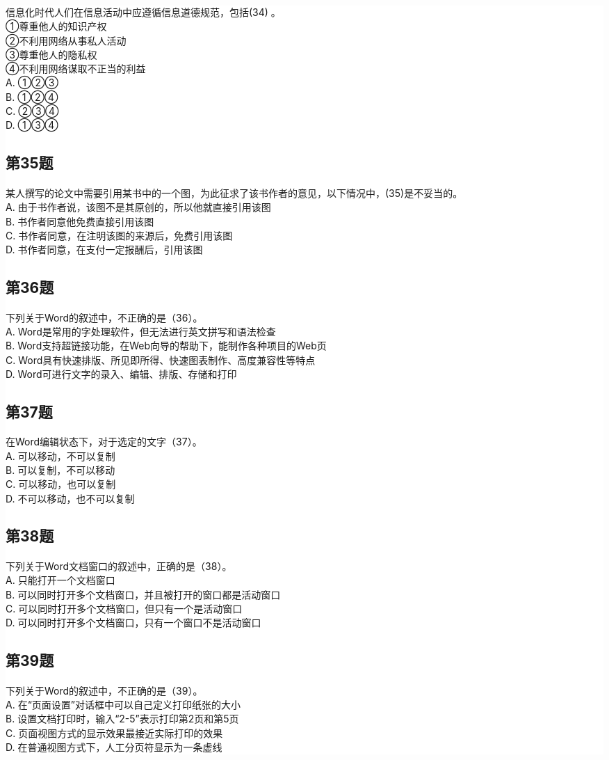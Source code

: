 信息化时代人们在信息活动中应遵循信息道德规范，包括(34) 。  
①尊重他人的知识产权  
②不利用网络从事私人活动  
③尊重他人的隐私权  
④不利用网络谋取不正当的利益  
A. ①②③  
B. ①②④  
C. ②③④  
D. ①③④  


## 第35题 ##

某人撰写的论文中需要引用某书中的一个图，为此征求了该书作者的意见，以下情况中，(35)是不妥当的。  
A. 由于书作者说，该图不是其原创的，所以他就直接引用该图  
B. 书作者同意他免费直接引用该图  
C. 书作者同意，在注明该图的来源后，免费引用该图  
D. 书作者同意，在支付一定报酬后，引用该图  


## 第36题 ##

下列关于Word的叙述中，不正确的是（36）。  
A. Word是常用的字处理软件，但无法进行英文拼写和语法检查  
B. Word支持超链接功能，在Web向导的帮助下，能制作各种项目的Web页  
C. Word具有快速排版、所见即所得、快速图表制作、高度兼容性等特点  
D. Word可进行文字的录入、编辑、排版、存储和打印  


## 第37题 ##

在Word编辑状态下，对于选定的文字（37）。  
A. 可以移动，不可以复制  
B. 可以复制，不可以移动  
C. 可以移动，也可以复制  
D. 不可以移动，也不可以复制  


## 第38题 ##

下列关于Word文档窗口的叙述中，正确的是（38）。  
A. 只能打开一个文档窗口  
B. 可以同时打开多个文档窗口，并且被打开的窗口都是活动窗口  
C. 可以同时打开多个文档窗口，但只有一个是活动窗口  
D. 可以同时打开多个文档窗口，只有一个窗口不是活动窗口  


## 第39题 ##

下列关于Word的叙述中，不正确的是（39）。  
A. 在“页面设置”对话框中可以自己定义打印纸张的大小  
B. 设置文档打印时，输入“2-5”表示打印第2页和第5页  
C. 页面视图方式的显示效果最接近实际打印的效果  
D. 在普通视图方式下，人工分页符显示为一条虚线  
